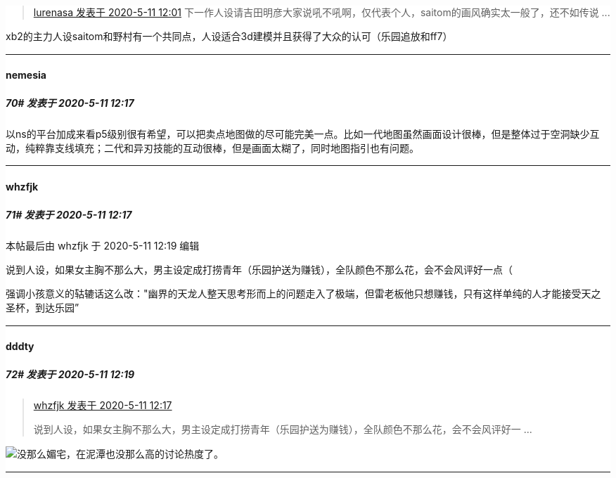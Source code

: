 
<blockquote><a href="httphttps://bbs.saraba1st.com/2b/forum.php?mod=redirect&amp;goto=findpost&amp;pid=47377082&amp;ptid=1933930" target="_blank">lurenasa 发表于 2020-5-11 12:01</a>
下一作人设请吉田明彦大家说吼不吼啊，仅代表个人，saitom的画风确实太一般了，还不如传说 ...</blockquote>
xb2的主力人设saitom和野村有一个共同点，人设适合3d建模并且获得了大众的认可（乐园追放和ff7）







*****

####  nemesia  
##### 70#       发表于 2020-5-11 12:17




以ns的平台加成来看p5级别很有希望，可以把卖点地图做的尽可能完美一点。比如一代地图虽然画面设计很棒，但是整体过于空洞缺少互动，纯粹靠支线填充；二代和异刃技能的互动很棒，但是画面太糊了，同时地图指引也有问题。







*****

####  whzfjk  
##### 71#       发表于 2020-5-11 12:17



 本帖最后由 whzfjk 于 2020-5-11 12:19 编辑 

说到人设，如果女主胸不那么大，男主设定成打捞青年（乐园护送为赚钱），全队颜色不那么花，会不会风评好一点（

强调小孩意义的轱辘话这么改："幽界的天龙人整天思考形而上的问题走入了极端，但雷老板他只想赚钱，只有这样单纯的人才能接受天之圣杯，到达乐园”







*****

####  dddty  
##### 72#       发表于 2020-5-11 12:19



<blockquote><a href="httphttps://bbs.saraba1st.com/2b/forum.php?mod=redirect&amp;goto=findpost&amp;pid=47377273&amp;ptid=1933930" target="_blank">whzfjk 发表于 2020-5-11 12:17</a>

说到人设，如果女主胸不那么大，男主设定成打捞青年（乐园护送为赚钱），全队颜色不那么花，会不会风评好一 ...</blockquote>
<img src="https://static.saraba1st.com/image/smiley/face2017/048.png" referrerpolicy="no-referrer">没那么媚宅，在泥潭也没那么高的讨论热度了。







*****
